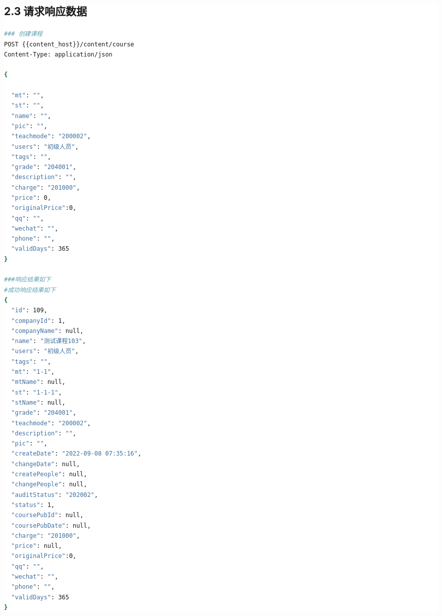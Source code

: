 

## 2.3 请求响应数据

```bash
### 创建课程
POST {{content_host}}/content/course
Content-Type: application/json

{

  "mt": "",
  "st": "",
  "name": "",
  "pic": "",
  "teachmode": "200002",
  "users": "初级人员",
  "tags": "",
  "grade": "204001",
  "description": "",
  "charge": "201000",
  "price": 0,
  "originalPrice":0,
  "qq": "",
  "wechat": "",
  "phone": "",
  "validDays": 365
}

###响应结果如下
#成功响应结果如下
{
  "id": 109,
  "companyId": 1,
  "companyName": null,
  "name": "测试课程103",
  "users": "初级人员",
  "tags": "",
  "mt": "1-1",
  "mtName": null,
  "st": "1-1-1",
  "stName": null,
  "grade": "204001",
  "teachmode": "200002",
  "description": "",
  "pic": "",
  "createDate": "2022-09-08 07:35:16",
  "changeDate": null,
  "createPeople": null,
  "changePeople": null,
  "auditStatus": "202002",
  "status": 1,
  "coursePubId": null,
  "coursePubDate": null,
  "charge": "201000",
  "price": null,
  "originalPrice":0,
  "qq": "",
  "wechat": "",
  "phone": "",
  "validDays": 365
}
```
